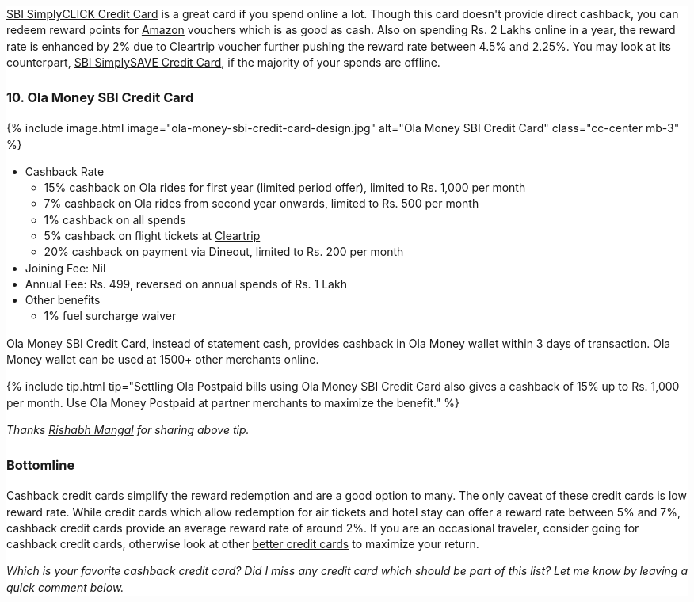  
[SBI SimplyCLICK Credit Card](/sbi-simplyclick-credit-card-review/) is a great card if you spend online a lot. Though this card doesn't provide direct cashback, you can redeem reward points for [Amazon](https://l.cardinfo.in/amazon) vouchers which is as good as cash. Also on spending Rs. 2 Lakhs online in a year, the reward rate is enhanced by 2% due to Cleartrip voucher further pushing the reward rate between 4.5% and 2.25%. You may look at its counterpart, [SBI SimplySAVE Credit Card](/sbi-simplysave-credit-card-review/), if the majority of your spends are offline.
 
### 10. Ola Money SBI Credit Card
 
{% include image.html image="ola-money-sbi-credit-card-design.jpg" alt="Ola Money SBI Credit Card" class="cc-center mb-3" %}
 
- Cashback Rate
  - 15% cashback on Ola rides for first year (limited period offer), limited to Rs. 1,000 per month
  - 7% cashback on Ola rides from second year onwards, limited to Rs. 500 per month
  - 1% cashback on all spends
  - 5% cashback on flight tickets at [Cleartrip](https://l.cardinfo.in/cleartrip)
  - 20% cashback on payment via Dineout, limited to Rs. 200 per month
- Joining Fee: Nil
- Annual Fee: Rs. 499, reversed on annual spends of Rs. 1 Lakh
- Other benefits
  - 1% fuel surcharge waiver
 
Ola Money SBI Credit Card, instead of statement cash, provides cashback in Ola Money wallet within 3 days of transaction. Ola Money wallet can be used at 1500+ other merchants online.

{% include tip.html tip="Settling Ola Postpaid bills using Ola Money SBI Credit Card also gives a cashback of 15% up to Rs. 1,000 per month. Use Ola Money Postpaid at partner merchants to maximize the benefit." %}

_Thanks [Rishabh Mangal](https://cardinfo.in/best-credit-cards-in-india-for-cashback/#commento-2cf37a28fad0f70bff1941b67dda3593862c4673fce3e9212c710eb771bce4c3) for sharing above tip._

### Bottomline

Cashback credit cards simplify the reward redemption and are a good option to many. The only caveat of these credit cards is low reward rate. While credit cards which allow redemption for air tickets and hotel stay can offer a reward rate between 5% and 7%, cashback credit cards provide an average reward rate of around 2%. If you are an occasional traveler, consider going for cashback credit cards, otherwise look at other [better credit cards](/best-credit-cards-in-india-for-2020/) to maximize your return.

_Which is your favorite cashback credit card? Did I miss any credit card which should be part of this list? Let me know by leaving a quick comment below._
